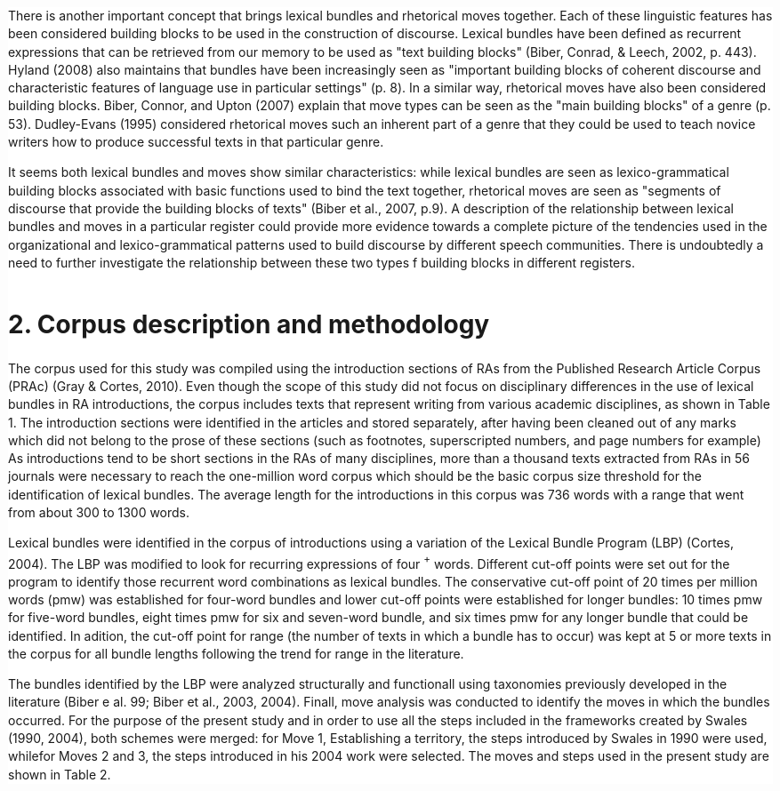 There is another important concept that brings lexical bundles and rhetorical moves together. Each of these linguistic features has been considered building blocks to be used in the construction of discourse. Lexical bundles have been defined as recurrent expressions that can be retrieved from our memory to be used as "text building blocks" (Biber, Conrad, & Leech, 2002, p. 443). Hyland (2008) also maintains that bundles have been increasingly seen as "important building blocks of coherent discourse and characteristic features of language use in particular settings" (p. 8). In a similar way, rhetorical moves have also been considered building blocks. Biber, Connor, and Upton (2007) explain that move types can be seen as the "main building blocks" of a genre (p. 53). Dudley-Evans (1995) considered rhetorical moves such an inherent part of a genre that they could be used to teach novice writers how to produce successful texts in that particular genre.

It seems both lexical bundles and moves show similar characteristics: while lexical bundles are seen as lexico-grammatical building blocks associated with basic functions used to bind the text together, rhetorical moves are seen as "segments of discourse that provide the building blocks of texts" (Biber et al., 2007, p.9). A description of the relationship between lexical bundles and moves in a particular register could provide more evidence towards a complete picture of the tendencies used in the organizational and lexico-grammatical patterns used to build discourse by different speech communities. There is undoubtedly a need to further investigate the relationship between these two types f building blocks in different registers.

# 2. Corpus description and methodology

The corpus used for this study was compiled using the introduction sections of RAs from the Published Research Article Corpus (PRAc) (Gray & Cortes, 2010). Even though the scope of this study did not focus on disciplinary differences in the use of lexical bundles in RA introductions, the corpus includes texts that represent writing from various academic disciplines, as shown in Table 1. The introduction sections were identified in the articles and stored separately, after having been cleaned out of any marks which did not belong to the prose of these sections (such as footnotes, superscripted numbers, and page numbers for example) As introductions tend to be short sections in the RAs of many disciplines, more than a thousand texts extracted from RAs in 56 journals were necessary to reach the one-million word corpus which should be the basic corpus size threshold for the identification of lexical bundles. The average length for the introductions in this corpus was 736 words with a range that went from about 300 to 1300 words.

Lexical bundles were identified in the corpus of introductions using a variation of the Lexical Bundle Program (LBP) (Cortes, 2004). The LBP was modified to look for recurring expressions of four $^ +$ words. Different cut-off points were set out for the program to identify those recurrent word combinations as lexical bundles. The conservative cut-off point of 20 times per million words (pmw) was established for four-word bundles and lower cut-off points were established for longer bundles: 10 times pmw for five-word bundles, eight times pmw for six and seven-word bundle, and six times pmw for any longer bundle that could be identified. In adition, the cut-off point for range (the number of texts in which a bundle has to occur) was kept at 5 or more texts in the corpus for all bundle lengths following the trend for range in the literature.

The bundles identified by the LBP were analyzed structurally and functionall using taxonomies previously developed in the literature (Biber e al. 99; Biber et al., 2003, 2004). Finall, move analysis was conducted to identify the moves in which the bundles occurred. For the purpose of the present study and in order to use all the steps included in the frameworks created by Swales (1990, 2004), both schemes were merged: for Move 1, Establishing a territory, the steps introduced by Swales in 1990 were used, whilefor Moves 2 and 3, the steps introduced in his 2004 work were selected. The moves and steps used in the present study are shown in Table 2.
